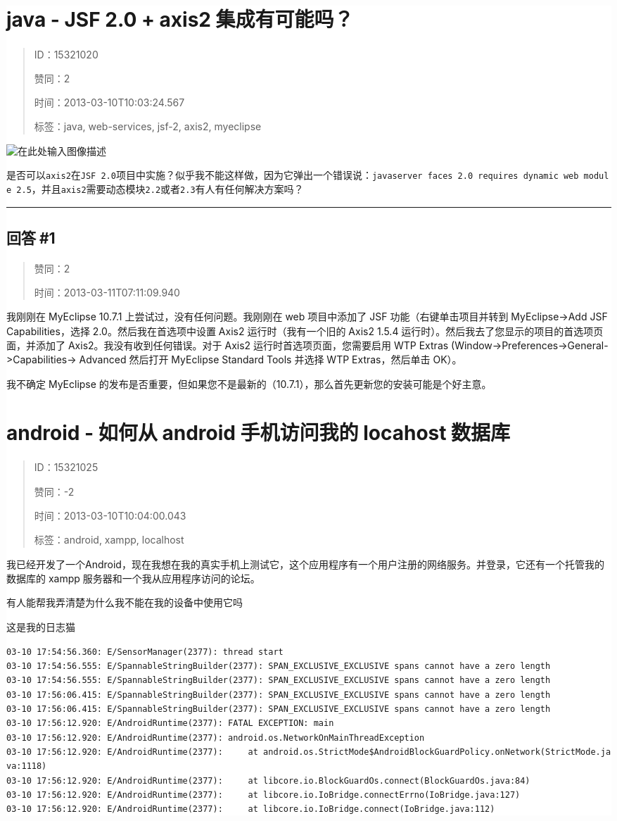 # java - JSF 2.0 + axis2 集成有可能吗？

> ID：15321020
> 
> 赞同：2
> 
> 时间：2013-03-10T10:03:24.567
> 
> 标签：java, web-services, jsf-2, axis2, myeclipse

![在此处输入图像描述](../Images/ebc9d5f2553bf2be5b99263573166785.png)

是否可以`axis2`在`JSF 2.0`项目中实施？似乎我不能这样做，因为它弹出一个错误说：`javaserver faces 2.0 requires dynamic web module 2.5`，并且`axis2`需要动态模块`2.2`或者`2.3`有人有任何解决方案吗？

* * *

## 回答 #1

> 赞同：2
> 
> 时间：2013-03-11T07:11:09.940

我刚刚在 MyEclipse 10.7.1 上尝试过，没有任何问题。我刚刚在 web 项目中添加了 JSF 功能（右键单击项目并转到 MyEclipse->Add JSF Capabilities，选择 2.0。然后我在首选项中设置 Axis2 运行时（我有一个旧的 Axis2 1.5.4 运行时）。然后我去了您显示的项目的首选项页面，并添加了 Axis2。我没有收到任何错误。对于 Axis2 运行时首选项页面，您需要启用 WTP Extras (Window->Preferences->General->Capabilities-> Advanced 然后打开 MyEclipse Standard Tools 并选择 WTP Extras，然后单击 OK）。

我不确定 MyEclipse 的发布是否重要，但如果您不是最新的（10.7.1），那么首先更新您的安装可能是个好主意。

# android - 如何从 android 手机访问我的 locahost 数据库

> ID：15321025
> 
> 赞同：-2
> 
> 时间：2013-03-10T10:04:00.043
> 
> 标签：android, xampp, localhost

我已经开发了一个Android，现在我想在我的真实手机上测试它，这个应用程序有一个用户注册的网络服务。并登录，它还有一个托管我的数据库的 xampp 服务器和一个我从应用程序访问的论坛。

有人能帮我弄清楚为什么我不能在我的设备中使用它吗

这是我的日志猫

```
03-10 17:54:56.360: E/SensorManager(2377): thread start
03-10 17:54:56.555: E/SpannableStringBuilder(2377): SPAN_EXCLUSIVE_EXCLUSIVE spans cannot have a zero length
03-10 17:54:56.555: E/SpannableStringBuilder(2377): SPAN_EXCLUSIVE_EXCLUSIVE spans cannot have a zero length
03-10 17:56:06.415: E/SpannableStringBuilder(2377): SPAN_EXCLUSIVE_EXCLUSIVE spans cannot have a zero length
03-10 17:56:06.415: E/SpannableStringBuilder(2377): SPAN_EXCLUSIVE_EXCLUSIVE spans cannot have a zero length
03-10 17:56:12.920: E/AndroidRuntime(2377): FATAL EXCEPTION: main
03-10 17:56:12.920: E/AndroidRuntime(2377): android.os.NetworkOnMainThreadException
03-10 17:56:12.920: E/AndroidRuntime(2377):     at android.os.StrictMode$AndroidBlockGuardPolicy.onNetwork(StrictMode.java:1118)
03-10 17:56:12.920: E/AndroidRuntime(2377):     at libcore.io.BlockGuardOs.connect(BlockGuardOs.java:84)
03-10 17:56:12.920: E/AndroidRuntime(2377):     at libcore.io.IoBridge.connectErrno(IoBridge.java:127)
03-10 17:56:12.920: E/AndroidRuntime(2377):     at libcore.io.IoBridge.connect(IoBridge.java:112)
```